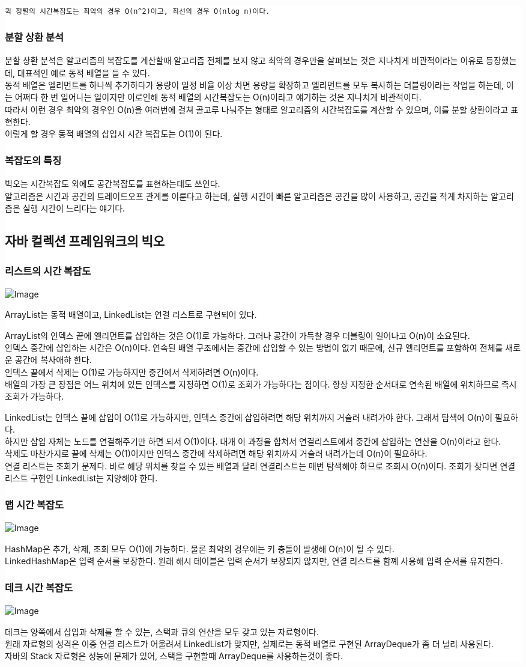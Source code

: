 `퀵 정렬의 시간복잡도는 최악의 경우 O(n^2)이고, 최선의 경우 O(nlog n)이다.`

### 분할 상환 분석

분할 상환 분석은 알고리즘의 복잡도를 계산할때 알고리즘 전체를 보지 않고 최악의 경우만을 살펴보는 것은 지나치게 비관적이라는 이유로 등장했는데, 대표적인 예로 동적 배열을 들 수 있다. <br>
동적 배열은 엘리먼트를 하나씩 추가하다가 용량이 일정 비율 이상 차면 용량을 확장하고 엘리먼트를 모두 복사하는 더블링이라는 작업을 하는데, 이는 어쩌다 한 번 일어나는 일이지만 이로인해 동적 배열의 시간복잡도는 O(n)이라고 얘기하는 것은 지나치게 비관적이다. <br>
따라서 이런 경우 최악의 경우인 O(n)을 여러번에 걸쳐 골고루 나눠주는 형태로 알고리즘의 시간복잡도를 계산할 수 있으며, 이를 분할 상환이라고 표현한다. <br>
이렇게 할 경우 동적 배열의 삽입시 시간 복잡도는 O(1)이 된다.

### 복잡도의 특징

빅오는 시간복잡도 외에도 공간복잡도를 표현하는데도 쓰인다. <br>
알고리즘은 시간과 공간의 트레이드오프 관계를 이룬다고 하는데, 실행 시간이 빠른 알고리즘은 공간을 많이 사용하고, 공간을 적게 차지하는 알고리즘은 실행 시간이 느리다는 얘기다.

## 자바 컬렉션 프레임워크의 빅오

### 리스트의 시간 복잡도

<img width="534" alt="Image" src="https://github.com/user-attachments/assets/12f61e7e-a0d1-4b5e-baee-434a8ffd639d" />

ArrayList는 동적 배열이고, LinkedList는 연결 리스트로 구현되어 있다. <br>

ArrayList의 인덱스 끝에 엘리먼트를 삽입하는 것은 O(1)로 가능하다. 그러나 공간이 가득찰 경우 더블링이 일어나고 O(n)이 소요된다. <br>
인덱스 중간에 삽입하는 시간은 O(n)이다. 연속된 배열 구조에서는 중간에 삽입할 수 있는 방법이 없기 때문에, 신규 엘리먼트를 포함하여 전체를 새로운 공간에 복사애햐 한다. <br>
인덱스 끝에서 삭제는 O(1)로 가능하지만 중간에서 삭제하려면 O(n)이다. <br>
배열의 가장 큰 장점은 어느 위치에 있든 인덱스를 지정하면 O(1)로 조회가 가능하다는 점이다. 항상 지정한 순서대로 연속된 배열에 위치하므로 즉시 조회가 가능하다.

LinkedList는 인덱스 끝에 삽입이 O(1)로 가능하지만, 인덱스 중간에 삽입하려면 해당 위치까지 거슬러 내려가야 한다. 그래서 탐색에 O(n)이 필요하다. <br>
하지만 삽입 자체는 노드를 연결해주기만 하면 되서 O(1)이다. 대개 이 과정을 합쳐서 연결리스트에서 중간에 삽입하는 연산을 O(n)이라고 한다. <br>
삭제도 마찬가지로 끝에 삭제는 O(1)이지만 인덱스 중간에 삭제하려면 해당 위치까지 거슬러 내려가는데 O(n)이 필요하다. <br>
연결 리스트는 조회가 문제다. 바로 해당 위치를 찾을 수 있는 배열과 달리 연결리스트는 매번 탐색해야 하므로 조회시 O(n)이다. 조회가 잦다면 연결리스트 구현인 LinkedList는 지양해야 한다.

### 맵 시간 복잡도

<img width="343" alt="Image" src="https://github.com/user-attachments/assets/81b0bf7e-ad19-49c7-968f-ef6c1c613d23" />

HashMap은 추가, 삭제, 조회 모두 O(1)에 가능하다. 물론 최악의 경우에는 키 충돌이 발생해 O(n)이 될 수 있다. <br>
LinkedHashMap은 입력 순서를 보장한다. 원래 해시 테이블은 입력 순서가 보장되지 않지만, 연결 리스트를 함꼐 사용해 입력 순서를 유지한다.

### 데크 시간 복잡도

<img width="314" alt="Image" src="https://github.com/user-attachments/assets/92cdc050-c734-4617-99b5-73060b928095" />

데크는 양쪽에서 삽입과 삭제를 할 수 있는, 스택과 큐의 연산을 모두 갖고 있는 자료형이다. <br>
원래 자료형의 성격은 이중 연결 리스트가 어울려서 LinkedList가 맞지만, 실제로는 동적 배열로 구현된 ArrayDeque가 좀 더 널리 사용된다. <br>
자바의 Stack 자료형은 성능에 문제가 있어, 스택을 구현할때 ArrayDeque를 사용하는것이 좋다.















